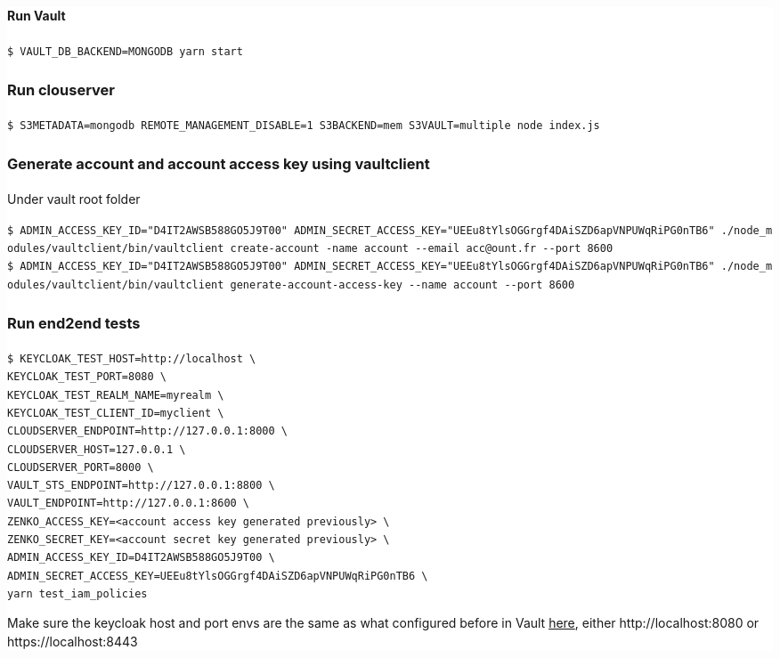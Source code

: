 #### Run Vault
```shell
$ VAULT_DB_BACKEND=MONGODB yarn start
```

### Run clouserver

```shell
$ S3METADATA=mongodb REMOTE_MANAGEMENT_DISABLE=1 S3BACKEND=mem S3VAULT=multiple node index.js
```

### Generate account and account access key using vaultclient

Under vault root folder
```shell
$ ADMIN_ACCESS_KEY_ID="D4IT2AWSB588GO5J9T00" ADMIN_SECRET_ACCESS_KEY="UEEu8tYlsOGGrgf4DAiSZD6apVNPUWqRiPG0nTB6" ./node_modules/vaultclient/bin/vaultclient create-account -name account --email acc@ount.fr --port 8600
$ ADMIN_ACCESS_KEY_ID="D4IT2AWSB588GO5J9T00" ADMIN_SECRET_ACCESS_KEY="UEEu8tYlsOGGrgf4DAiSZD6apVNPUWqRiPG0nTB6" ./node_modules/vaultclient/bin/vaultclient generate-account-access-key --name account --port 8600
```

### Run end2end tests

```shell
$ KEYCLOAK_TEST_HOST=http://localhost \
KEYCLOAK_TEST_PORT=8080 \
KEYCLOAK_TEST_REALM_NAME=myrealm \
KEYCLOAK_TEST_CLIENT_ID=myclient \
CLOUDSERVER_ENDPOINT=http://127.0.0.1:8000 \
CLOUDSERVER_HOST=127.0.0.1 \
CLOUDSERVER_PORT=8000 \
VAULT_STS_ENDPOINT=http://127.0.0.1:8800 \
VAULT_ENDPOINT=http://127.0.0.1:8600 \
ZENKO_ACCESS_KEY=<account access key generated previously> \
ZENKO_SECRET_KEY=<account secret key generated previously> \
ADMIN_ACCESS_KEY_ID=D4IT2AWSB588GO5J9T00 \
ADMIN_SECRET_ACCESS_KEY=UEEu8tYlsOGGrgf4DAiSZD6apVNPUWqRiPG0nTB6 \
yarn test_iam_policies
```

Make sure the keycloak host and port envs are the same as what configured before in Vault [here](#configure-vault), either http://localhost:8080 or https://localhost:8443

